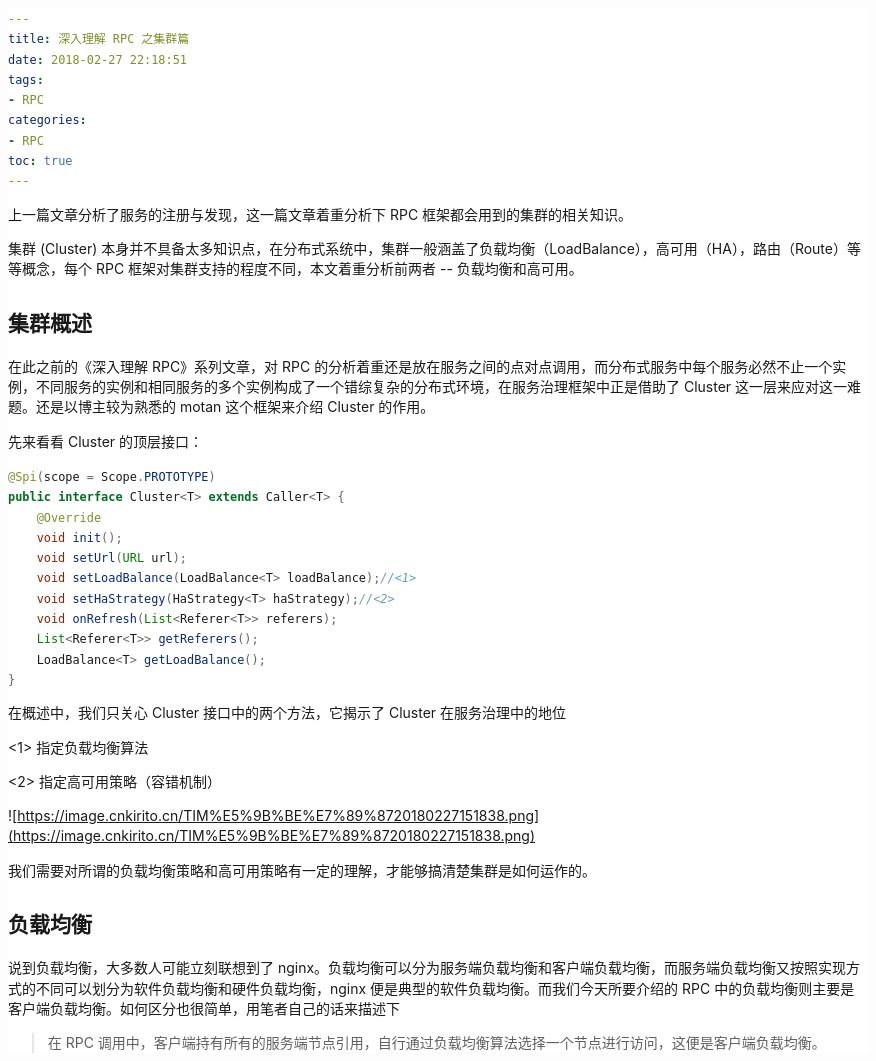 ```yaml
---
title: 深入理解 RPC 之集群篇
date: 2018-02-27 22:18:51
tags:
- RPC
categories:
- RPC
toc: true
---
```


上一篇文章分析了服务的注册与发现，这一篇文章着重分析下 RPC 框架都会用到的集群的相关知识。

集群 (Cluster) 本身并不具备太多知识点，在分布式系统中，集群一般涵盖了负载均衡（LoadBalance），高可用（HA），路由（Route）等等概念，每个 RPC 框架对集群支持的程度不同，本文着重分析前两者 -- 负载均衡和高可用。



## 集群概述

在此之前的《深入理解 RPC》系列文章，对 RPC 的分析着重还是放在服务之间的点对点调用，而分布式服务中每个服务必然不止一个实例，不同服务的实例和相同服务的多个实例构成了一个错综复杂的分布式环境，在服务治理框架中正是借助了 Cluster 这一层来应对这一难题。还是以博主较为熟悉的 motan 这个框架来介绍 Cluster 的作用。

先来看看 Cluster 的顶层接口：

```java
@Spi(scope = Scope.PROTOTYPE)
public interface Cluster<T> extends Caller<T> {
    @Override
    void init();
    void setUrl(URL url);
    void setLoadBalance(LoadBalance<T> loadBalance);//<1>
    void setHaStrategy(HaStrategy<T> haStrategy);//<2>
    void onRefresh(List<Referer<T>> referers);
    List<Referer<T>> getReferers();
    LoadBalance<T> getLoadBalance();
}
```

在概述中，我们只关心 Cluster 接口中的两个方法，它揭示了 Cluster 在服务治理中的地位

<1> 指定负载均衡算法

<2> 指定高可用策略（容错机制） 

![https://image.cnkirito.cn/TIM%E5%9B%BE%E7%89%8720180227151838.png](https://image.cnkirito.cn/TIM%E5%9B%BE%E7%89%8720180227151838.png)

我们需要对所谓的负载均衡策略和高可用策略有一定的理解，才能够搞清楚集群是如何运作的。

## 负载均衡

说到负载均衡，大多数人可能立刻联想到了 nginx。负载均衡可以分为服务端负载均衡和客户端负载均衡，而服务端负载均衡又按照实现方式的不同可以划分为软件负载均衡和硬件负载均衡，nginx 便是典型的软件负载均衡。而我们今天所要介绍的 RPC 中的负载均衡则主要是客户端负载均衡。如何区分也很简单，用笔者自己的话来描述下

> 在 RPC 调用中，客户端持有所有的服务端节点引用，自行通过负载均衡算法选择一个节点进行访问，这便是客户端负载均衡。
